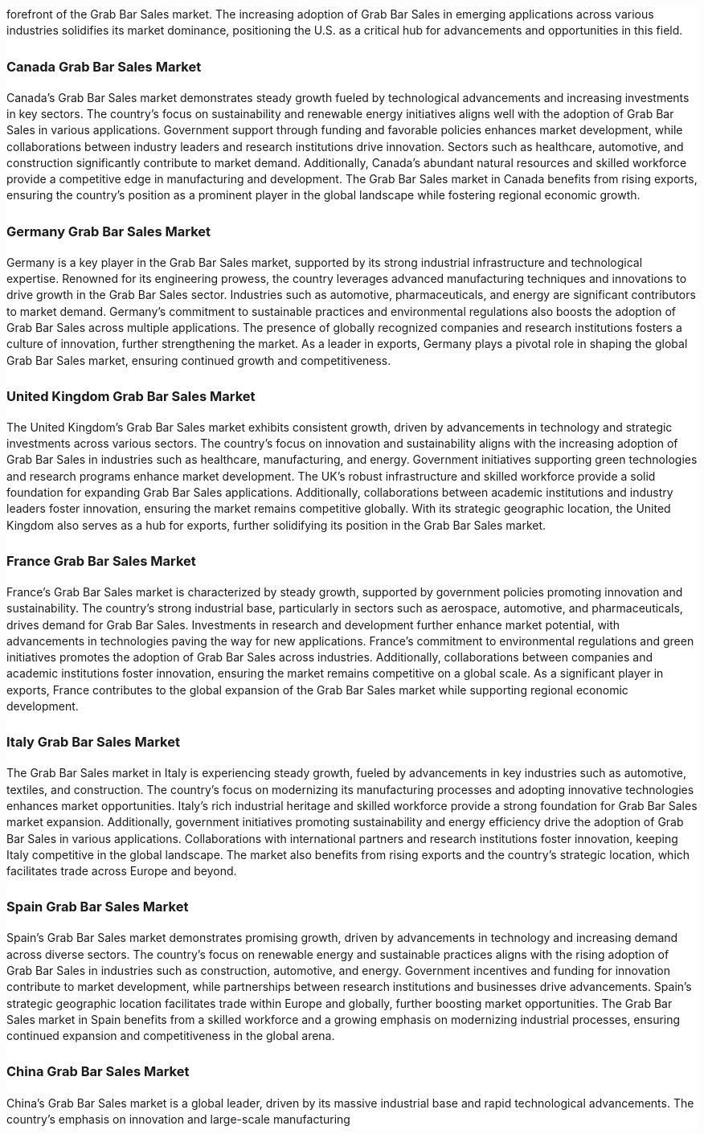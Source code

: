 forefront of the Grab Bar Sales market. The increasing adoption of Grab Bar Sales in emerging applications across various industries solidifies its market dominance, positioning the U.S. as a critical hub for advancements and opportunities in this field.</p><h3>Canada Grab Bar Sales Market</h3><p>Canada&rsquo;s Grab Bar Sales market demonstrates steady growth fueled by technological advancements and increasing investments in key sectors. The country&rsquo;s focus on sustainability and renewable energy initiatives aligns well with the adoption of Grab Bar Sales in various applications. Government support through funding and favorable policies enhances market development, while collaborations between industry leaders and research institutions drive innovation. Sectors such as healthcare, automotive, and construction significantly contribute to market demand. Additionally, Canada&rsquo;s abundant natural resources and skilled workforce provide a competitive edge in manufacturing and development. The Grab Bar Sales market in Canada benefits from rising exports, ensuring the country&rsquo;s position as a prominent player in the global landscape while fostering regional economic growth.</p><h3>Germany Grab Bar Sales Market</h3><p>Germany is a key player in the Grab Bar Sales market, supported by its strong industrial infrastructure and technological expertise. Renowned for its engineering prowess, the country leverages advanced manufacturing techniques and innovations to drive growth in the Grab Bar Sales sector. Industries such as automotive, pharmaceuticals, and energy are significant contributors to market demand. Germany&rsquo;s commitment to sustainable practices and environmental regulations also boosts the adoption of Grab Bar Sales across multiple applications. The presence of globally recognized companies and research institutions fosters a culture of innovation, further strengthening the market. As a leader in exports, Germany plays a pivotal role in shaping the global Grab Bar Sales market, ensuring continued growth and competitiveness.</p><h3>United Kingdom Grab Bar Sales Market</h3><p>The United Kingdom&rsquo;s Grab Bar Sales market exhibits consistent growth, driven by advancements in technology and strategic investments across various sectors. The country&rsquo;s focus on innovation and sustainability aligns with the increasing adoption of Grab Bar Sales in industries such as healthcare, manufacturing, and energy. Government initiatives supporting green technologies and research programs enhance market development. The UK&rsquo;s robust infrastructure and skilled workforce provide a solid foundation for expanding Grab Bar Sales applications. Additionally, collaborations between academic institutions and industry leaders foster innovation, ensuring the market remains competitive globally. With its strategic geographic location, the United Kingdom also serves as a hub for exports, further solidifying its position in the Grab Bar Sales market.</p><h3>France Grab Bar Sales Market</h3><p>France&rsquo;s Grab Bar Sales market is characterized by steady growth, supported by government policies promoting innovation and sustainability. The country&rsquo;s strong industrial base, particularly in sectors such as aerospace, automotive, and pharmaceuticals, drives demand for Grab Bar Sales. Investments in research and development further enhance market potential, with advancements in technologies paving the way for new applications. France&rsquo;s commitment to environmental regulations and green initiatives promotes the adoption of Grab Bar Sales across industries. Additionally, collaborations between companies and academic institutions foster innovation, ensuring the market remains competitive on a global scale. As a significant player in exports, France contributes to the global expansion of the Grab Bar Sales market while supporting regional economic development.</p><h3>Italy Grab Bar Sales Market</h3><p>The Grab Bar Sales market in Italy is experiencing steady growth, fueled by advancements in key industries such as automotive, textiles, and construction. The country&rsquo;s focus on modernizing its manufacturing processes and adopting innovative technologies enhances market opportunities. Italy&rsquo;s rich industrial heritage and skilled workforce provide a strong foundation for Grab Bar Sales market expansion. Additionally, government initiatives promoting sustainability and energy efficiency drive the adoption of Grab Bar Sales in various applications. Collaborations with international partners and research institutions foster innovation, keeping Italy competitive in the global landscape. The market also benefits from rising exports and the country&rsquo;s strategic location, which facilitates trade across Europe and beyond.</p><h3>Spain Grab Bar Sales Market</h3><p>Spain&rsquo;s Grab Bar Sales market demonstrates promising growth, driven by advancements in technology and increasing demand across diverse sectors. The country&rsquo;s focus on renewable energy and sustainable practices aligns with the rising adoption of Grab Bar Sales in industries such as construction, automotive, and energy. Government incentives and funding for innovation contribute to market development, while partnerships between research institutions and businesses drive advancements. Spain&rsquo;s strategic geographic location facilitates trade within Europe and globally, further boosting market opportunities. The Grab Bar Sales market in Spain benefits from a skilled workforce and a growing emphasis on modernizing industrial processes, ensuring continued expansion and competitiveness in the global arena.</p><h3>China Grab Bar Sales Market</h3><p>China&rsquo;s Grab Bar Sales market is a global leader, driven by its massive industrial base and rapid technological advancements. The country&rsquo;s emphasis on innovation and large-scale manufacturing